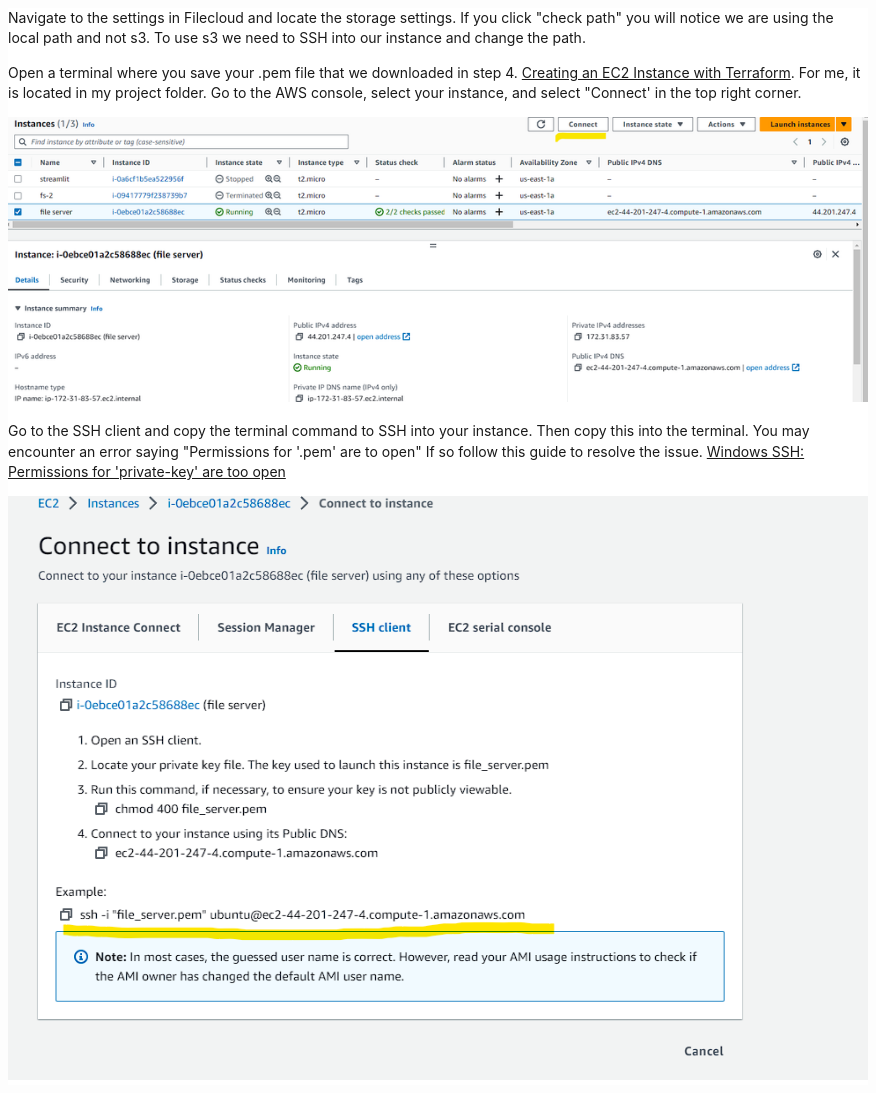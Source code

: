 
Navigate to the settings in Filecloud and locate the storage settings. If you click "check path" you will notice we are using the local path and not s3. To use s3 we need to SSH into our instance and change the path.

Open a terminal where you save your .pem file that we downloaded in step 4. [Creating an EC2 Instance with Terraform](#Creating-an-EC2-Instance-with-Terraform). For me, it is located in my project folder. Go to the AWS console, select your instance, and select "Connect' in the top right corner.

![connect.png](./assets/connect.png)

Go to the SSH client and copy the terminal command to SSH into your instance. Then copy this into the terminal. You may encounter an error saying "Permissions for '.pem' are to open" If so follow this guide to resolve the issue. [Windows SSH: Permissions for &#39;private-key&#39; are too open](https://superuser.com/questions/1296024/windows-ssh-permissions-for-private-key-are-too-open)

![ssh.png](./assets/ssh.png)
